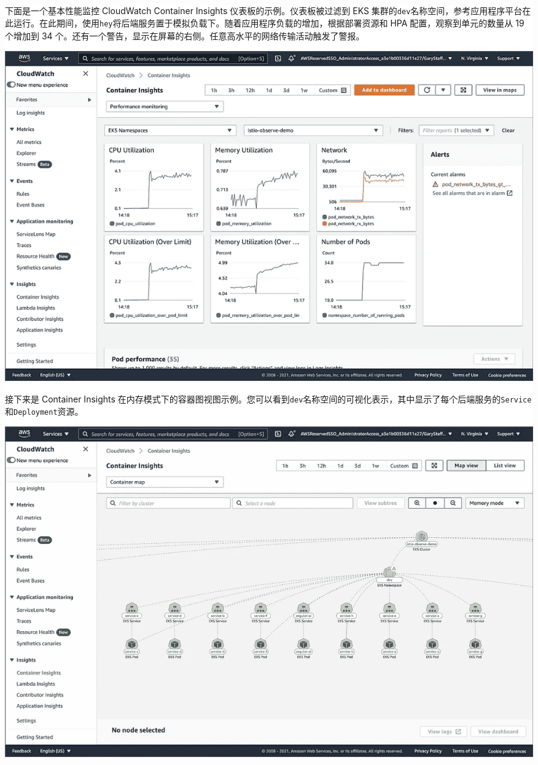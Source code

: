 下面是一个基本性能监控 CloudWatch Container Insights 仪表板的示例。仪表板被过滤到 EKS 集群的`dev`名称空间，参考应用程序平台在此运行。在此期间，使用`hey`将后端服务置于模拟负载下。随着应用程序负载的增加，根据部署资源和 HPA 配置，观察到单元的数量从 19 个增加到 34 个。还有一个警告，显示在屏幕的右侧。任意高水平的网络传输活动触发了警报。

![](img/5652ce9a31109d02375571c64769496c.png)

接下来是 Container Insights 在内存模式下的容器图视图示例。您可以看到`dev`名称空间的可视化表示，其中显示了每个后端服务的`Service`和`Deployment`资源。

![](img/385c49c1aba0229915ab349922a3c4e1.png)
